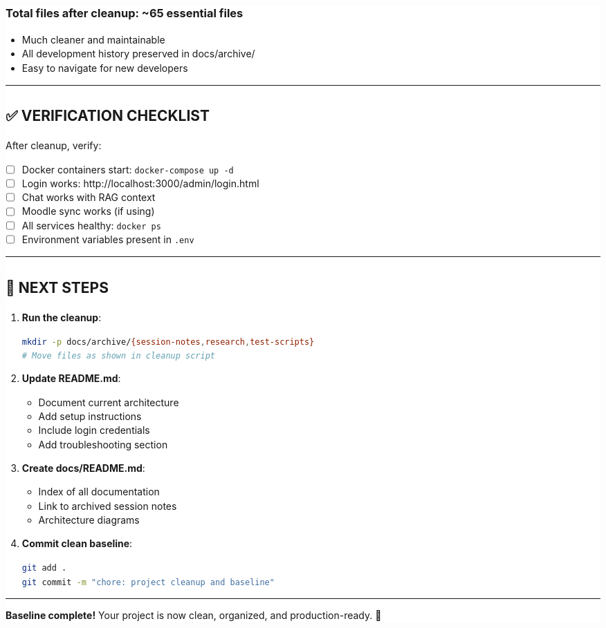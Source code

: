 ### Total files after cleanup: ~65 essential files
- Much cleaner and maintainable
- All development history preserved in docs/archive/
- Easy to navigate for new developers

---

## ✅ VERIFICATION CHECKLIST

After cleanup, verify:
- [ ] Docker containers start: `docker-compose up -d`
- [ ] Login works: http://localhost:3000/admin/login.html
- [ ] Chat works with RAG context
- [ ] Moodle sync works (if using)
- [ ] All services healthy: `docker ps`
- [ ] Environment variables present in `.env`

---

## 🎯 NEXT STEPS

1. **Run the cleanup**:
   ```bash
   mkdir -p docs/archive/{session-notes,research,test-scripts}
   # Move files as shown in cleanup script
   ```

2. **Update README.md**:
   - Document current architecture
   - Add setup instructions
   - Include login credentials
   - Add troubleshooting section

3. **Create docs/README.md**:
   - Index of all documentation
   - Link to archived session notes
   - Architecture diagrams

4. **Commit clean baseline**:
   ```bash
   git add .
   git commit -m "chore: project cleanup and baseline"
   ```

---

**Baseline complete!** Your project is now clean, organized, and production-ready. 🎉
